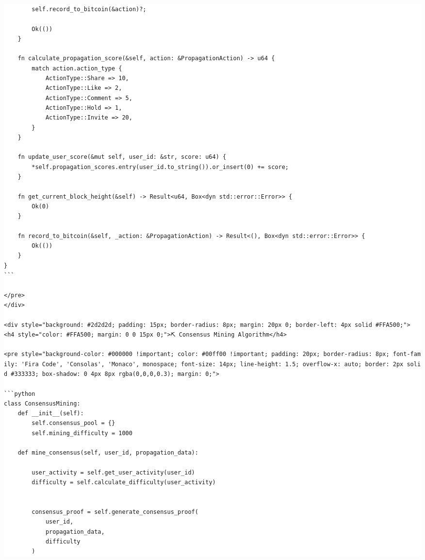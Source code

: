             self.record_to_bitcoin(&action)?;
            
            Ok(())
        }
        
        fn calculate_propagation_score(&self, action: &PropagationAction) -> u64 {
            match action.action_type {
                ActionType::Share => 10,
                ActionType::Like => 2,
                ActionType::Comment => 5,
                ActionType::Hold => 1, 
                ActionType::Invite => 20,
            }
        }
        
        fn update_user_score(&mut self, user_id: &str, score: u64) {
            *self.propagation_scores.entry(user_id.to_string()).or_insert(0) += score;
        }
        
        fn get_current_block_height(&self) -> Result<u64, Box<dyn std::error::Error>> {
            Ok(0) 
        }
        
        fn record_to_bitcoin(&self, _action: &PropagationAction) -> Result<(), Box<dyn std::error::Error>> {
            Ok(())
        }
    }
    ```
    
    </pre>
    </div>
    
    <div style="background: #2d2d2d; padding: 15px; border-radius: 8px; margin: 20px 0; border-left: 4px solid #FFA500;">
    <h4 style="color: #FFA500; margin: 0 0 15px 0;">⛏️ Consensus Mining Algorithm</h4>
    
    <pre style="background-color: #000000 !important; color: #00ff00 !important; padding: 20px; border-radius: 8px; font-family: 'Fira Code', 'Consolas', 'Monaco', monospace; font-size: 14px; line-height: 1.5; overflow-x: auto; border: 2px solid #333333; box-shadow: 0 4px 8px rgba(0,0,0,0.3); margin: 0;">
    
    ```python
    class ConsensusMining:
        def __init__(self):
            self.consensus_pool = {}
            self.mining_difficulty = 1000
        
        def mine_consensus(self, user_id, propagation_data):
     
            user_activity = self.get_user_activity(user_id)
            difficulty = self.calculate_difficulty(user_activity)
            
          
            consensus_proof = self.generate_consensus_proof(
                user_id, 
                propagation_data, 
                difficulty
            )
            